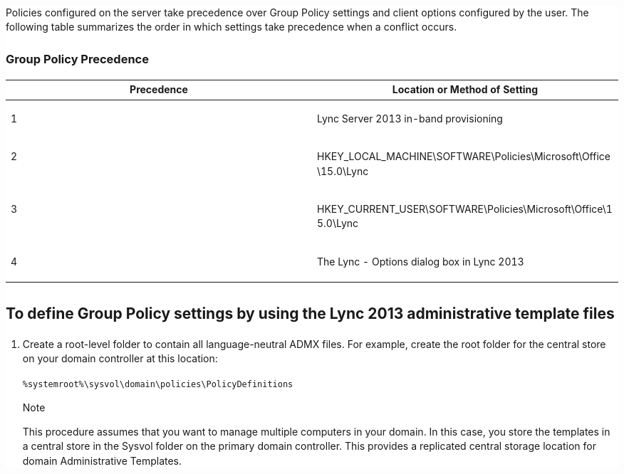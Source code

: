 
Policies configured on the server take precedence over Group Policy settings and client options configured by the user. The following table summarizes the order in which settings take precedence when a conflict occurs.

### Group Policy Precedence

<table>
<colgroup>
<col style="width: 50%" />
<col style="width: 50%" />
</colgroup>
<thead>
<tr class="header">
<th>Precedence</th>
<th>Location or Method of Setting</th>
</tr>
</thead>
<tbody>
<tr class="odd">
<td><p>1</p></td>
<td><p>Lync Server 2013 in-band provisioning</p></td>
</tr>
<tr class="even">
<td><p>2</p></td>
<td><p>HKEY_LOCAL_MACHINE\SOFTWARE\Policies\Microsoft\Office\15.0\Lync</p></td>
</tr>
<tr class="odd">
<td><p>3</p></td>
<td><p>HKEY_CURRENT_USER\SOFTWARE\Policies\Microsoft\Office\15.0\Lync</p></td>
</tr>
<tr class="even">
<td><p>4</p></td>
<td><p>The Lync - Options dialog box in Lync 2013</p></td>
</tr>
</tbody>
</table>


<div>

## To define Group Policy settings by using the Lync 2013 administrative template files

1.  Create a root-level folder to contain all language-neutral ADMX files. For example, create the root folder for the central store on your domain controller at this location:
    
    `%systemroot%\sysvol\domain\policies\PolicyDefinitions`
    
    <div>
    

    > [!NOTE]  
    > This procedure assumes that you want to manage multiple computers in your domain. In this case, you store the templates in a central store in the Sysvol folder on the primary domain controller. This provides a replicated central storage location for domain Administrative Templates.
